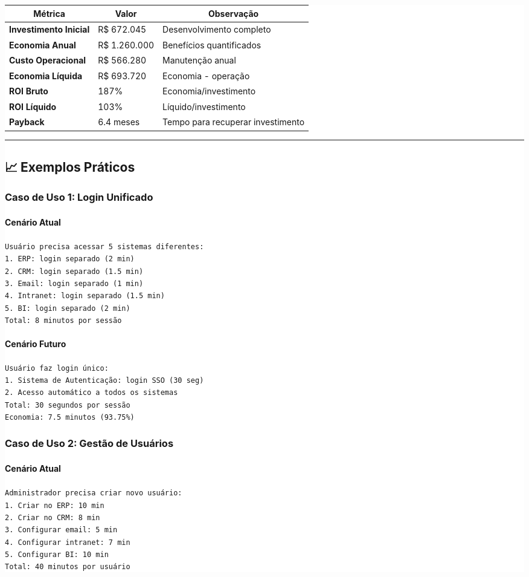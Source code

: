 | Métrica | Valor | Observação |
|---------|-------|------------|
| **Investimento Inicial** | R$ 672.045 | Desenvolvimento completo |
| **Economia Anual** | R$ 1.260.000 | Benefícios quantificados |
| **Custo Operacional** | R$ 566.280 | Manutenção anual |
| **Economia Líquida** | R$ 693.720 | Economia - operação |
| **ROI Bruto** | 187% | Economia/investimento |
| **ROI Líquido** | 103% | Líquido/investimento |
| **Payback** | 6.4 meses | Tempo para recuperar investimento |

---

## 📈 Exemplos Práticos

### Caso de Uso 1: Login Unificado

#### Cenário Atual

```
Usuário precisa acessar 5 sistemas diferentes:
1. ERP: login separado (2 min)
2. CRM: login separado (1.5 min)
3. Email: login separado (1 min)
4. Intranet: login separado (1.5 min)
5. BI: login separado (2 min)
Total: 8 minutos por sessão
```

#### Cenário Futuro

```
Usuário faz login único:
1. Sistema de Autenticação: login SSO (30 seg)
2. Acesso automático a todos os sistemas
Total: 30 segundos por sessão
Economia: 7.5 minutos (93.75%)
```

### Caso de Uso 2: Gestão de Usuários

#### Cenário Atual

```
Administrador precisa criar novo usuário:
1. Criar no ERP: 10 min
2. Criar no CRM: 8 min
3. Configurar email: 5 min
4. Configurar intranet: 7 min
5. Configurar BI: 10 min
Total: 40 minutos por usuário
```
